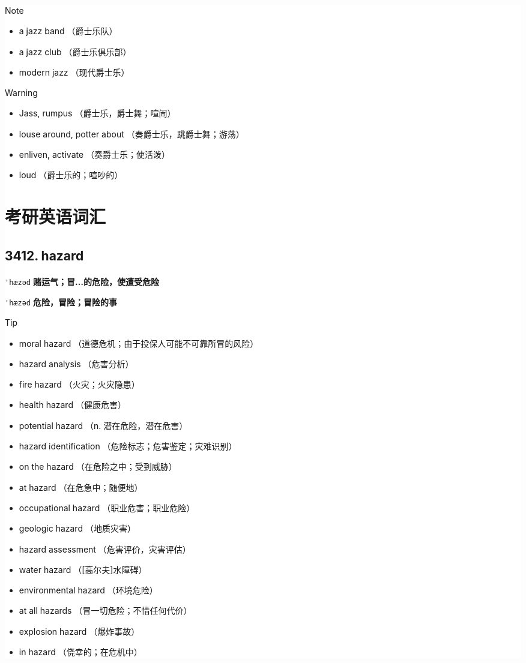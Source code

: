 >

> [!NOTE]
>
> - a jazz band （爵士乐队）
>
> - a jazz club （爵士乐俱乐部）
>
> - modern jazz （现代爵士乐）
>

> [!WARNING]
>
> - Jass, rumpus （爵士乐，爵士舞；喧闹）
>
> - louse around, potter about （奏爵士乐，跳爵士舞；游荡）
>
> - enliven, activate （奏爵士乐；使活泼）
>
> - loud （爵士乐的；喧吵的）
>

# 考研英语词汇

## 3412. hazard

`'hæzəd`  **赌运气；冒…的危险，使遭受危险**

`'hæzəd`  **危险，冒险；冒险的事**

> [!TIP]
>
> - moral hazard （道德危机；由于投保人可能不可靠所冒的风险）
>
> - hazard analysis （危害分析）
>
> - fire hazard （火灾；火灾隐患）
>
> - health hazard （健康危害）
>
> - potential hazard （n. 潜在危险，潜在危害）
>
> - hazard identification （危险标志；危害鉴定；灾难识别）
>
> - on the hazard （在危险之中；受到威胁）
>
> - at hazard （在危急中；随便地）
>
> - occupational hazard （职业危害；职业危险）
>
> - geologic hazard （地质灾害）
>
> - hazard assessment （危害评价，灾害评估）
>
> - water hazard （[高尔夫]水障碍）
>
> - environmental hazard （环境危险）
>
> - at all hazards （冒一切危险；不惜任何代价）
>
> - explosion hazard （爆炸事故）
>
> - in hazard （侥幸的；在危机中）
>